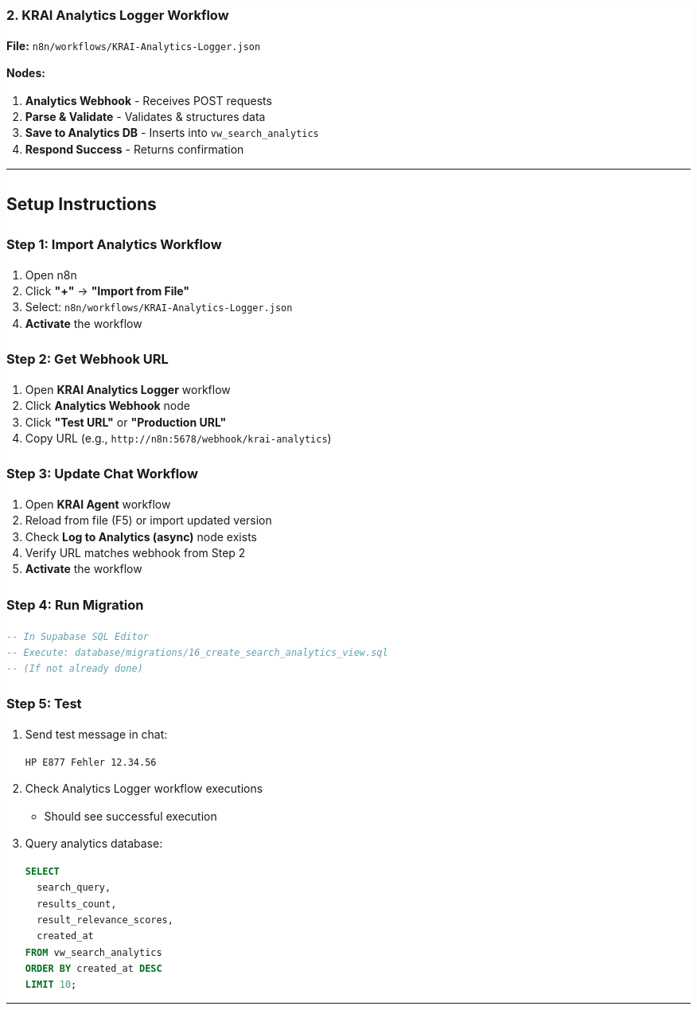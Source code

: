 
### 2. KRAI Analytics Logger Workflow
**File:** `n8n/workflows/KRAI-Analytics-Logger.json`

**Nodes:**
1. **Analytics Webhook** - Receives POST requests
2. **Parse & Validate** - Validates & structures data
3. **Save to Analytics DB** - Inserts into `vw_search_analytics`
4. **Respond Success** - Returns confirmation

---

## Setup Instructions

### Step 1: Import Analytics Workflow
1. Open n8n
2. Click **"+"** → **"Import from File"**
3. Select: `n8n/workflows/KRAI-Analytics-Logger.json`
4. **Activate** the workflow

### Step 2: Get Webhook URL
1. Open **KRAI Analytics Logger** workflow
2. Click **Analytics Webhook** node
3. Click **"Test URL"** or **"Production URL"**
4. Copy URL (e.g., `http://n8n:5678/webhook/krai-analytics`)

### Step 3: Update Chat Workflow
1. Open **KRAI Agent** workflow
2. Reload from file (F5) or import updated version
3. Check **Log to Analytics (async)** node exists
4. Verify URL matches webhook from Step 2
5. **Activate** the workflow

### Step 4: Run Migration
```sql
-- In Supabase SQL Editor
-- Execute: database/migrations/16_create_search_analytics_view.sql
-- (If not already done)
```

### Step 5: Test
1. Send test message in chat:
   ```
   HP E877 Fehler 12.34.56
   ```

2. Check Analytics Logger workflow executions
   - Should see successful execution

3. Query analytics database:
   ```sql
   SELECT 
     search_query,
     results_count,
     result_relevance_scores,
     created_at
   FROM vw_search_analytics
   ORDER BY created_at DESC
   LIMIT 10;
   ```

---